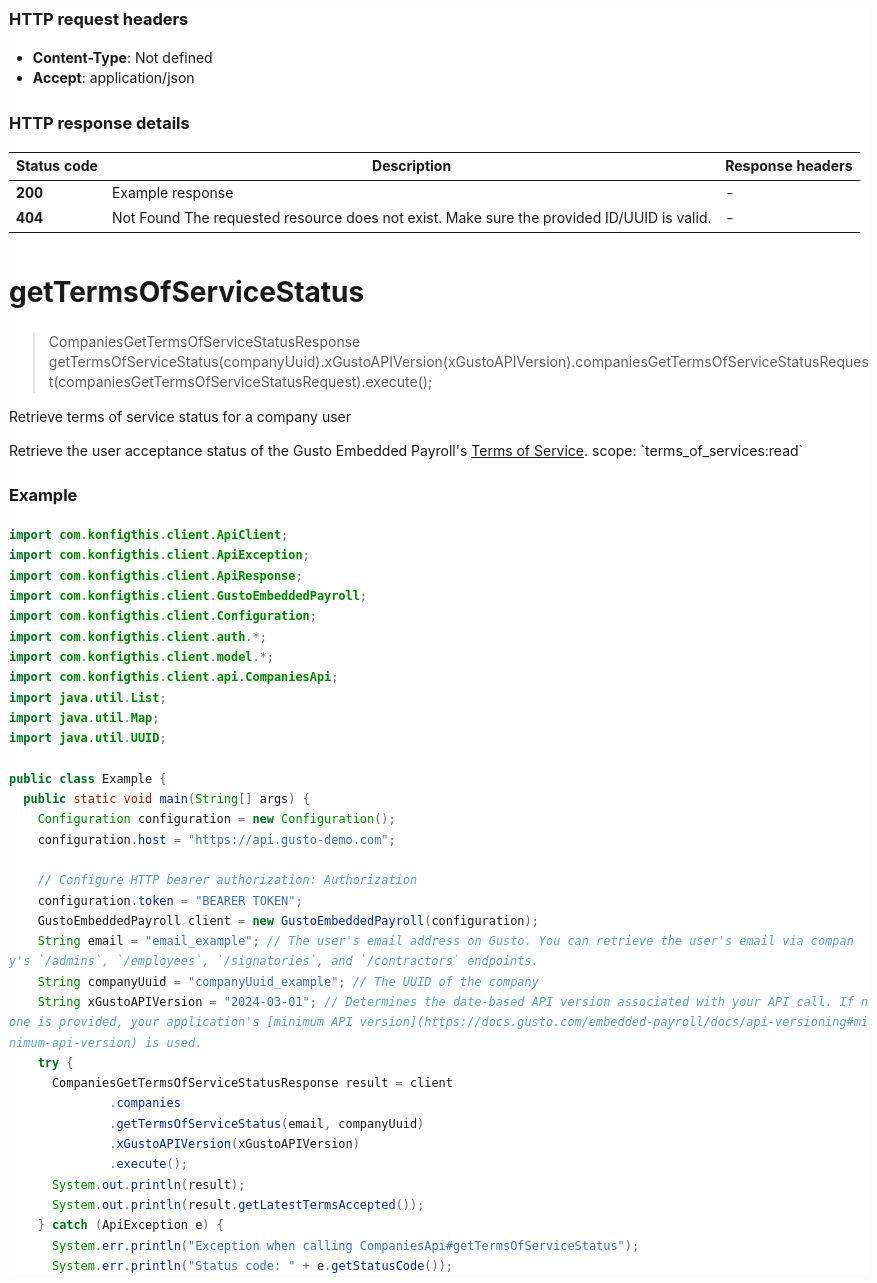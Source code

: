 ### HTTP request headers

 - **Content-Type**: Not defined
 - **Accept**: application/json

### HTTP response details
| Status code | Description | Response headers |
|-------------|-------------|------------------|
| **200** | Example response |  -  |
| **404** | Not Found     The requested resource does not exist. Make sure the provided ID/UUID is valid.  |  -  |

<a name="getTermsOfServiceStatus"></a>
# **getTermsOfServiceStatus**
> CompaniesGetTermsOfServiceStatusResponse getTermsOfServiceStatus(companyUuid).xGustoAPIVersion(xGustoAPIVersion).companiesGetTermsOfServiceStatusRequest(companiesGetTermsOfServiceStatusRequest).execute();

Retrieve terms of service status for a company user

Retrieve the user acceptance status of the Gusto Embedded Payroll&#39;s [Terms of Service](https://flows.gusto.com/terms).  scope: &#x60;terms_of_services:read&#x60;

### Example
```java
import com.konfigthis.client.ApiClient;
import com.konfigthis.client.ApiException;
import com.konfigthis.client.ApiResponse;
import com.konfigthis.client.GustoEmbeddedPayroll;
import com.konfigthis.client.Configuration;
import com.konfigthis.client.auth.*;
import com.konfigthis.client.model.*;
import com.konfigthis.client.api.CompaniesApi;
import java.util.List;
import java.util.Map;
import java.util.UUID;

public class Example {
  public static void main(String[] args) {
    Configuration configuration = new Configuration();
    configuration.host = "https://api.gusto-demo.com";
    
    // Configure HTTP bearer authorization: Authorization
    configuration.token = "BEARER TOKEN";
    GustoEmbeddedPayroll client = new GustoEmbeddedPayroll(configuration);
    String email = "email_example"; // The user's email address on Gusto. You can retrieve the user's email via company's `/admins`, `/employees`, `/signatories`, and `/contractors` endpoints.
    String companyUuid = "companyUuid_example"; // The UUID of the company
    String xGustoAPIVersion = "2024-03-01"; // Determines the date-based API version associated with your API call. If none is provided, your application's [minimum API version](https://docs.gusto.com/embedded-payroll/docs/api-versioning#minimum-api-version) is used.
    try {
      CompaniesGetTermsOfServiceStatusResponse result = client
              .companies
              .getTermsOfServiceStatus(email, companyUuid)
              .xGustoAPIVersion(xGustoAPIVersion)
              .execute();
      System.out.println(result);
      System.out.println(result.getLatestTermsAccepted());
    } catch (ApiException e) {
      System.err.println("Exception when calling CompaniesApi#getTermsOfServiceStatus");
      System.err.println("Status code: " + e.getStatusCode());
```